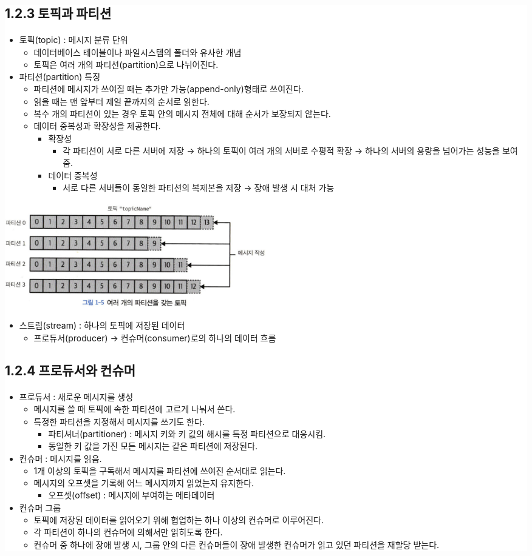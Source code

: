 ## 1.2.3 토픽과 파티션

- 토픽(topic) : 메시지 분류 단위
    - 데이터베이스 테이블이나 파일시스템의 폴더와 유사한 개념
    - 토픽은 여러 개의 파티션(partition)으로 나뉘어진다.
- 파티션(partition) 특징
    - 파티션에 메시지가 쓰여질 때는 추가만 가능(append-only)형태로 쓰여진다.
    - 읽을 때는 맨 앞부터 제일 끝까지의 순서로 읽한다.
    - 복수 개의 파티션이 있는 경우 토픽 안의 메시지 전체에 대해 순서가 보장되지 않는다.
    - 데이터 중복성과 확장성을 제공한다.
        - 확장성
            - 각 파티션이 서로 다른 서버에 저장 → 하나의 토픽이 여러 개의 서버로 수평적 확장 → 하나의 서버의 용량을 넘어가는 성능을 보여줌.
        - 데이터 중복성
            - 서로 다른 서버들이 동일한 파티션의 복제본을 저장 → 장애 발생 시 대처 가능

<img src="./img/2.png" height="50%" width="50%"/>

- 스트림(stream) : 하나의 토픽에 저장된 데이터
    - 프로듀서(producer) → 컨슈머(consumer)로의 하나의 데이터 흐름

## 1.2.4 프로듀서와 컨슈머

- 프로듀서 : 새로운 메시지를 생성
    - 메시지를 쓸 때 토픽에 속한 파티션에 고르게 나눠서 쓴다.
    - 특정한 파티션을 지정해서 메시지를 쓰기도 한다.
        - 파티셔너(partitioner) : 메시지 키와 키 값의 해시를 특정 파티션으로 대응시킴.
        - 동일한 키 값을 가진 모든 메시지는 같은 파티션에 저장된다.
- 컨슈머 : 메시지를 읽음.
    - 1개 이상의 토픽을 구독해서 메시지를 파티션에 쓰여진 순서대로 읽는다.
    - 메시지의 오프셋을 기록해 어느 메시지까지 읽었는지 유지한다.
        - 오프셋(offset) : 메시지에 부여하는 메타데이터
- 컨슈머 그룹
    - 토픽에 저장된 데이터를 읽어오기 위해 협업하는 하나 이상의 컨슈머로 이루어진다.
    - 각 파티션이 하나의 컨슈머에 의해서만 읽히도록 한다.
    - 컨슈머 중 하나에 장애 발생 시, 그룹 안의 다른 컨슈머들이 장애 발생한 컨슈머가 읽고 있던 파티션을 재할당 받는다.
    